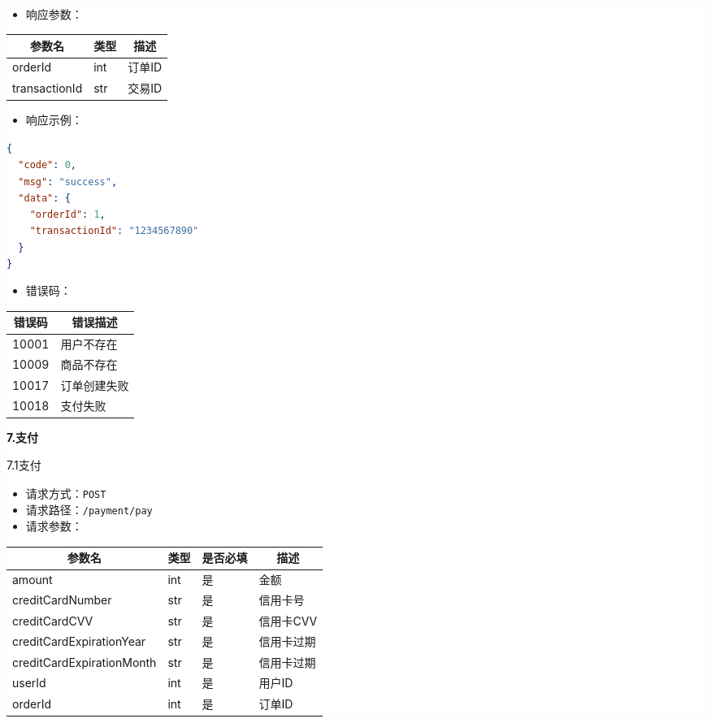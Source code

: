 - 响应参数：

| 参数名           | 类型  | 描述   |
|---------------|-----|------|
| orderId       | int | 订单ID |
| transactionId | str | 交易ID |

- 响应示例：

```json
{
  "code": 0,
  "msg": "success",
  "data": {
    "orderId": 1,
    "transactionId": "1234567890"
  }
}
```

- 错误码：

| 错误码   | 错误描述   |
|-------|--------|
| 10001 | 用户不存在  |
| 10009 | 商品不存在  |
| 10017 | 订单创建失败 |
| 10018 | 支付失败   |

**7.支付**

7.1支付

- 请求方式：``POST``
- 请求路径：``/payment/pay``
- 请求参数：

| 参数名                       | 类型  | 是否必填 | 描述     |
|---------------------------|-----|------|--------|
| amount                    | int | 是    | 金额     |
| creditCardNumber          | str | 是    | 信用卡号   |
| creditCardCVV             | str | 是    | 信用卡CVV |
| creditCardExpirationYear  | str | 是    | 信用卡过期  |
| creditCardExpirationMonth | str | 是    | 信用卡过期  |
| userId                    | int | 是    | 用户ID   |
| orderId                   | int | 是    | 订单ID   |
